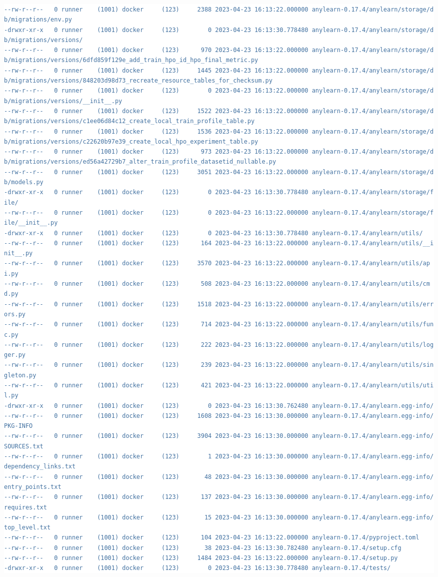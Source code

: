 ```diff
--rw-r--r--   0 runner    (1001) docker     (123)     2388 2023-04-23 16:13:22.000000 anylearn-0.17.4/anylearn/storage/db/migrations/env.py
-drwxr-xr-x   0 runner    (1001) docker     (123)        0 2023-04-23 16:13:30.778480 anylearn-0.17.4/anylearn/storage/db/migrations/versions/
--rw-r--r--   0 runner    (1001) docker     (123)      970 2023-04-23 16:13:22.000000 anylearn-0.17.4/anylearn/storage/db/migrations/versions/6dfd859f129e_add_train_hpo_id_hpo_final_metric.py
--rw-r--r--   0 runner    (1001) docker     (123)     1445 2023-04-23 16:13:22.000000 anylearn-0.17.4/anylearn/storage/db/migrations/versions/848203d98d73_recreate_resource_tables_for_checksum.py
--rw-r--r--   0 runner    (1001) docker     (123)        0 2023-04-23 16:13:22.000000 anylearn-0.17.4/anylearn/storage/db/migrations/versions/__init__.py
--rw-r--r--   0 runner    (1001) docker     (123)     1522 2023-04-23 16:13:22.000000 anylearn-0.17.4/anylearn/storage/db/migrations/versions/c1ee06d84c12_create_local_train_profile_table.py
--rw-r--r--   0 runner    (1001) docker     (123)     1536 2023-04-23 16:13:22.000000 anylearn-0.17.4/anylearn/storage/db/migrations/versions/c22620b97e39_create_local_hpo_experiment_table.py
--rw-r--r--   0 runner    (1001) docker     (123)      973 2023-04-23 16:13:22.000000 anylearn-0.17.4/anylearn/storage/db/migrations/versions/ed56a42729b7_alter_train_profile_datasetid_nullable.py
--rw-r--r--   0 runner    (1001) docker     (123)     3051 2023-04-23 16:13:22.000000 anylearn-0.17.4/anylearn/storage/db/models.py
-drwxr-xr-x   0 runner    (1001) docker     (123)        0 2023-04-23 16:13:30.778480 anylearn-0.17.4/anylearn/storage/file/
--rw-r--r--   0 runner    (1001) docker     (123)        0 2023-04-23 16:13:22.000000 anylearn-0.17.4/anylearn/storage/file/__init__.py
-drwxr-xr-x   0 runner    (1001) docker     (123)        0 2023-04-23 16:13:30.778480 anylearn-0.17.4/anylearn/utils/
--rw-r--r--   0 runner    (1001) docker     (123)      164 2023-04-23 16:13:22.000000 anylearn-0.17.4/anylearn/utils/__init__.py
--rw-r--r--   0 runner    (1001) docker     (123)     3570 2023-04-23 16:13:22.000000 anylearn-0.17.4/anylearn/utils/api.py
--rw-r--r--   0 runner    (1001) docker     (123)      508 2023-04-23 16:13:22.000000 anylearn-0.17.4/anylearn/utils/cmd.py
--rw-r--r--   0 runner    (1001) docker     (123)     1518 2023-04-23 16:13:22.000000 anylearn-0.17.4/anylearn/utils/errors.py
--rw-r--r--   0 runner    (1001) docker     (123)      714 2023-04-23 16:13:22.000000 anylearn-0.17.4/anylearn/utils/func.py
--rw-r--r--   0 runner    (1001) docker     (123)      222 2023-04-23 16:13:22.000000 anylearn-0.17.4/anylearn/utils/logger.py
--rw-r--r--   0 runner    (1001) docker     (123)      239 2023-04-23 16:13:22.000000 anylearn-0.17.4/anylearn/utils/singleton.py
--rw-r--r--   0 runner    (1001) docker     (123)      421 2023-04-23 16:13:22.000000 anylearn-0.17.4/anylearn/utils/util.py
-drwxr-xr-x   0 runner    (1001) docker     (123)        0 2023-04-23 16:13:30.762480 anylearn-0.17.4/anylearn.egg-info/
--rw-r--r--   0 runner    (1001) docker     (123)     1608 2023-04-23 16:13:30.000000 anylearn-0.17.4/anylearn.egg-info/PKG-INFO
--rw-r--r--   0 runner    (1001) docker     (123)     3904 2023-04-23 16:13:30.000000 anylearn-0.17.4/anylearn.egg-info/SOURCES.txt
--rw-r--r--   0 runner    (1001) docker     (123)        1 2023-04-23 16:13:30.000000 anylearn-0.17.4/anylearn.egg-info/dependency_links.txt
--rw-r--r--   0 runner    (1001) docker     (123)       48 2023-04-23 16:13:30.000000 anylearn-0.17.4/anylearn.egg-info/entry_points.txt
--rw-r--r--   0 runner    (1001) docker     (123)      137 2023-04-23 16:13:30.000000 anylearn-0.17.4/anylearn.egg-info/requires.txt
--rw-r--r--   0 runner    (1001) docker     (123)       15 2023-04-23 16:13:30.000000 anylearn-0.17.4/anylearn.egg-info/top_level.txt
--rw-r--r--   0 runner    (1001) docker     (123)      104 2023-04-23 16:13:22.000000 anylearn-0.17.4/pyproject.toml
--rw-r--r--   0 runner    (1001) docker     (123)       38 2023-04-23 16:13:30.782480 anylearn-0.17.4/setup.cfg
--rw-r--r--   0 runner    (1001) docker     (123)     1484 2023-04-23 16:13:22.000000 anylearn-0.17.4/setup.py
-drwxr-xr-x   0 runner    (1001) docker     (123)        0 2023-04-23 16:13:30.778480 anylearn-0.17.4/tests/
```